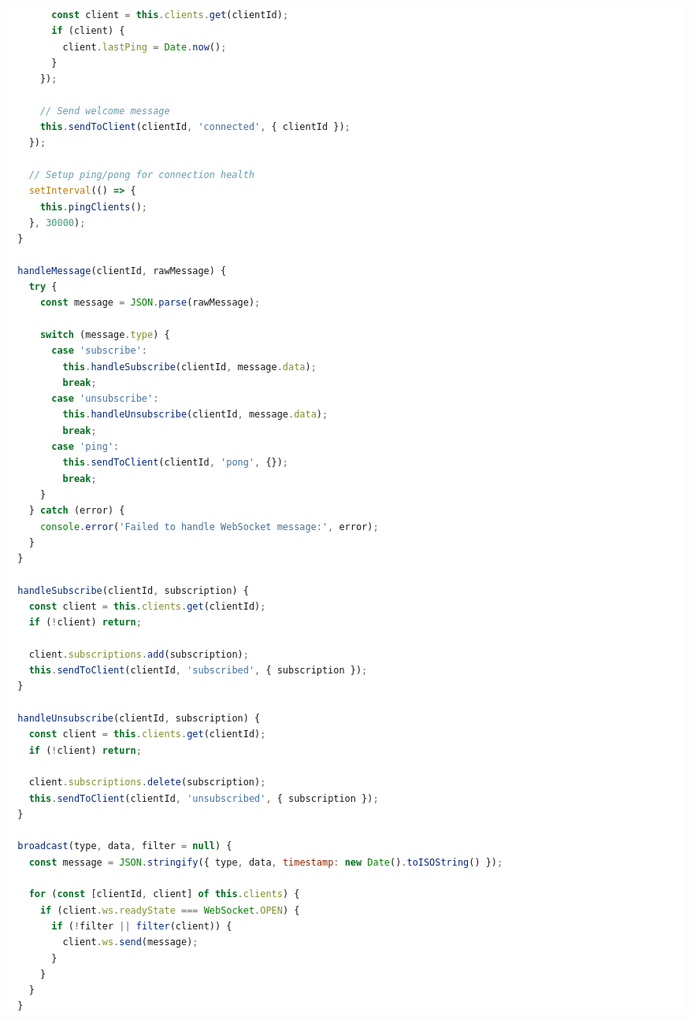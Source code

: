 ```javascript
        const client = this.clients.get(clientId);
        if (client) {
          client.lastPing = Date.now();
        }
      });

      // Send welcome message
      this.sendToClient(clientId, 'connected', { clientId });
    });

    // Setup ping/pong for connection health
    setInterval(() => {
      this.pingClients();
    }, 30000);
  }

  handleMessage(clientId, rawMessage) {
    try {
      const message = JSON.parse(rawMessage);
      
      switch (message.type) {
        case 'subscribe':
          this.handleSubscribe(clientId, message.data);
          break;
        case 'unsubscribe':
          this.handleUnsubscribe(clientId, message.data);
          break;
        case 'ping':
          this.sendToClient(clientId, 'pong', {});
          break;
      }
    } catch (error) {
      console.error('Failed to handle WebSocket message:', error);
    }
  }

  handleSubscribe(clientId, subscription) {
    const client = this.clients.get(clientId);
    if (!client) return;

    client.subscriptions.add(subscription);
    this.sendToClient(clientId, 'subscribed', { subscription });
  }

  handleUnsubscribe(clientId, subscription) {
    const client = this.clients.get(clientId);
    if (!client) return;

    client.subscriptions.delete(subscription);
    this.sendToClient(clientId, 'unsubscribed', { subscription });
  }

  broadcast(type, data, filter = null) {
    const message = JSON.stringify({ type, data, timestamp: new Date().toISOString() });
    
    for (const [clientId, client] of this.clients) {
      if (client.ws.readyState === WebSocket.OPEN) {
        if (!filter || filter(client)) {
          client.ws.send(message);
        }
      }
    }
  }
```